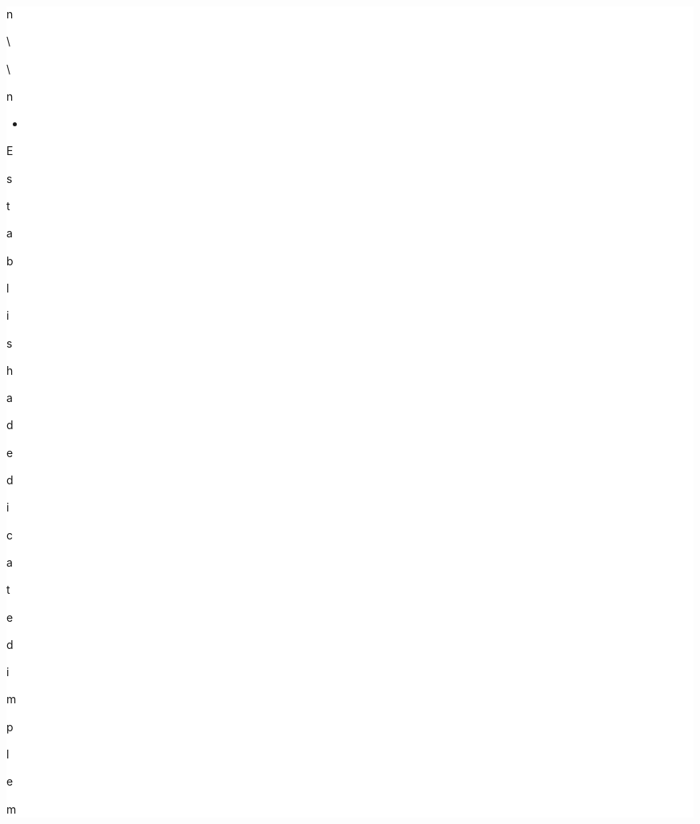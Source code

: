 n

\

\

n

*

 

E

s

t

a

b

l

i

s

h

 

a

 

d

e

d

i

c

a

t

e

d

 

i

m

p

l

e

m
